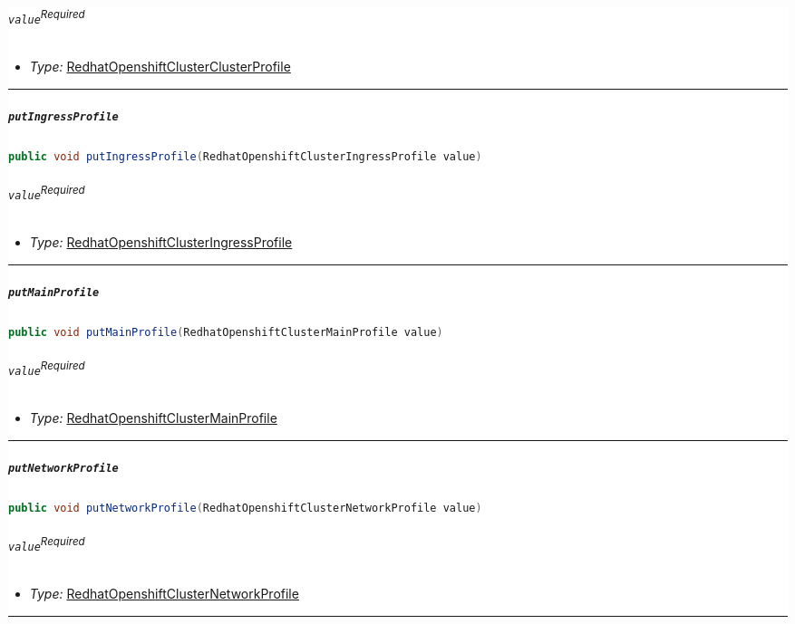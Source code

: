 ###### `value`<sup>Required</sup> <a name="value" id="@cdktf/provider-azurerm.redhatOpenshiftCluster.RedhatOpenshiftCluster.putClusterProfile.parameter.value"></a>

- *Type:* <a href="#@cdktf/provider-azurerm.redhatOpenshiftCluster.RedhatOpenshiftClusterClusterProfile">RedhatOpenshiftClusterClusterProfile</a>

---

##### `putIngressProfile` <a name="putIngressProfile" id="@cdktf/provider-azurerm.redhatOpenshiftCluster.RedhatOpenshiftCluster.putIngressProfile"></a>

```java
public void putIngressProfile(RedhatOpenshiftClusterIngressProfile value)
```

###### `value`<sup>Required</sup> <a name="value" id="@cdktf/provider-azurerm.redhatOpenshiftCluster.RedhatOpenshiftCluster.putIngressProfile.parameter.value"></a>

- *Type:* <a href="#@cdktf/provider-azurerm.redhatOpenshiftCluster.RedhatOpenshiftClusterIngressProfile">RedhatOpenshiftClusterIngressProfile</a>

---

##### `putMainProfile` <a name="putMainProfile" id="@cdktf/provider-azurerm.redhatOpenshiftCluster.RedhatOpenshiftCluster.putMainProfile"></a>

```java
public void putMainProfile(RedhatOpenshiftClusterMainProfile value)
```

###### `value`<sup>Required</sup> <a name="value" id="@cdktf/provider-azurerm.redhatOpenshiftCluster.RedhatOpenshiftCluster.putMainProfile.parameter.value"></a>

- *Type:* <a href="#@cdktf/provider-azurerm.redhatOpenshiftCluster.RedhatOpenshiftClusterMainProfile">RedhatOpenshiftClusterMainProfile</a>

---

##### `putNetworkProfile` <a name="putNetworkProfile" id="@cdktf/provider-azurerm.redhatOpenshiftCluster.RedhatOpenshiftCluster.putNetworkProfile"></a>

```java
public void putNetworkProfile(RedhatOpenshiftClusterNetworkProfile value)
```

###### `value`<sup>Required</sup> <a name="value" id="@cdktf/provider-azurerm.redhatOpenshiftCluster.RedhatOpenshiftCluster.putNetworkProfile.parameter.value"></a>

- *Type:* <a href="#@cdktf/provider-azurerm.redhatOpenshiftCluster.RedhatOpenshiftClusterNetworkProfile">RedhatOpenshiftClusterNetworkProfile</a>

---